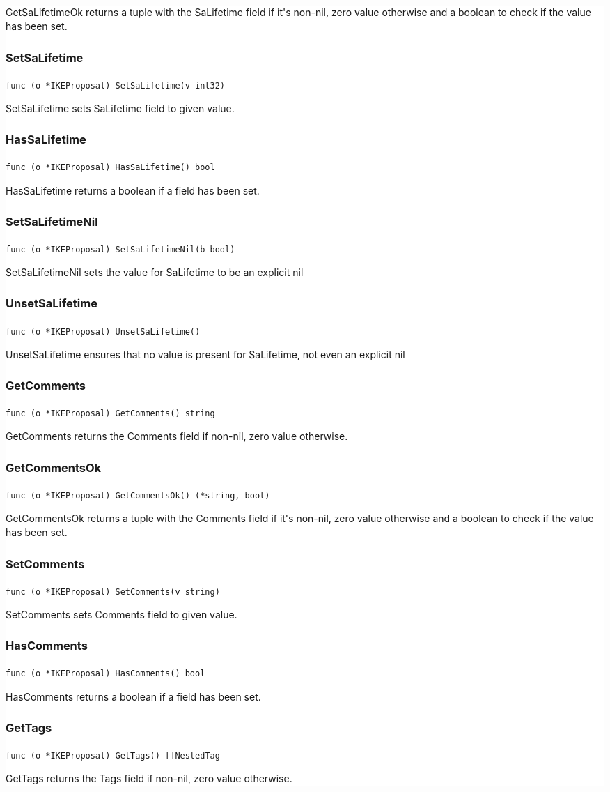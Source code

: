 GetSaLifetimeOk returns a tuple with the SaLifetime field if it's non-nil, zero value otherwise
and a boolean to check if the value has been set.

### SetSaLifetime

`func (o *IKEProposal) SetSaLifetime(v int32)`

SetSaLifetime sets SaLifetime field to given value.

### HasSaLifetime

`func (o *IKEProposal) HasSaLifetime() bool`

HasSaLifetime returns a boolean if a field has been set.

### SetSaLifetimeNil

`func (o *IKEProposal) SetSaLifetimeNil(b bool)`

 SetSaLifetimeNil sets the value for SaLifetime to be an explicit nil

### UnsetSaLifetime
`func (o *IKEProposal) UnsetSaLifetime()`

UnsetSaLifetime ensures that no value is present for SaLifetime, not even an explicit nil
### GetComments

`func (o *IKEProposal) GetComments() string`

GetComments returns the Comments field if non-nil, zero value otherwise.

### GetCommentsOk

`func (o *IKEProposal) GetCommentsOk() (*string, bool)`

GetCommentsOk returns a tuple with the Comments field if it's non-nil, zero value otherwise
and a boolean to check if the value has been set.

### SetComments

`func (o *IKEProposal) SetComments(v string)`

SetComments sets Comments field to given value.

### HasComments

`func (o *IKEProposal) HasComments() bool`

HasComments returns a boolean if a field has been set.

### GetTags

`func (o *IKEProposal) GetTags() []NestedTag`

GetTags returns the Tags field if non-nil, zero value otherwise.
